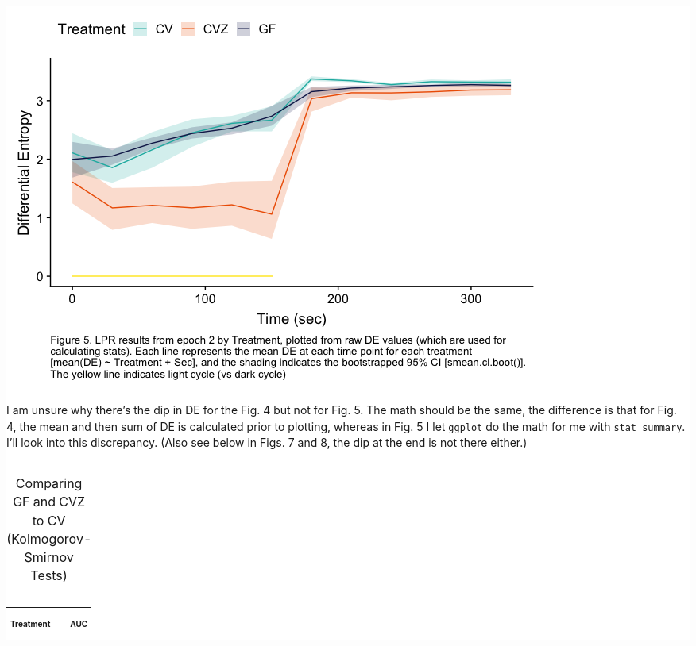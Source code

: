 ![](gf-cvz-cv-wChorions-wSeals-8day_files/figure-gfm/lpr-ep2-by-treat-plot2-1.png)

I am unsure why there’s the dip in DE for the Fig. 4 but not for Fig. 5.
The math should be the same, the difference is that for Fig. 4, the mean
and then sum of DE is calculated prior to plotting, whereas in Fig. 5 I
let `ggplot` do the math for me with `stat_summary`. I’ll look into this
discrepancy. (Also see below in Figs. 7 and 8, the dip at the end is not
there either.)

<table class="table table-striped table-condensed" style="font-size: 10px; width: auto !important; margin-left: auto; margin-right: auto;">

<caption style="font-size: initial !important;">

Comparing GF and CVZ to CV (Kolmogorov-Smirnov Tests)

</caption>

<thead>

<tr>

<th style="text-align:left;">

Treatment

</th>

<th style="text-align:right;">

AUC
